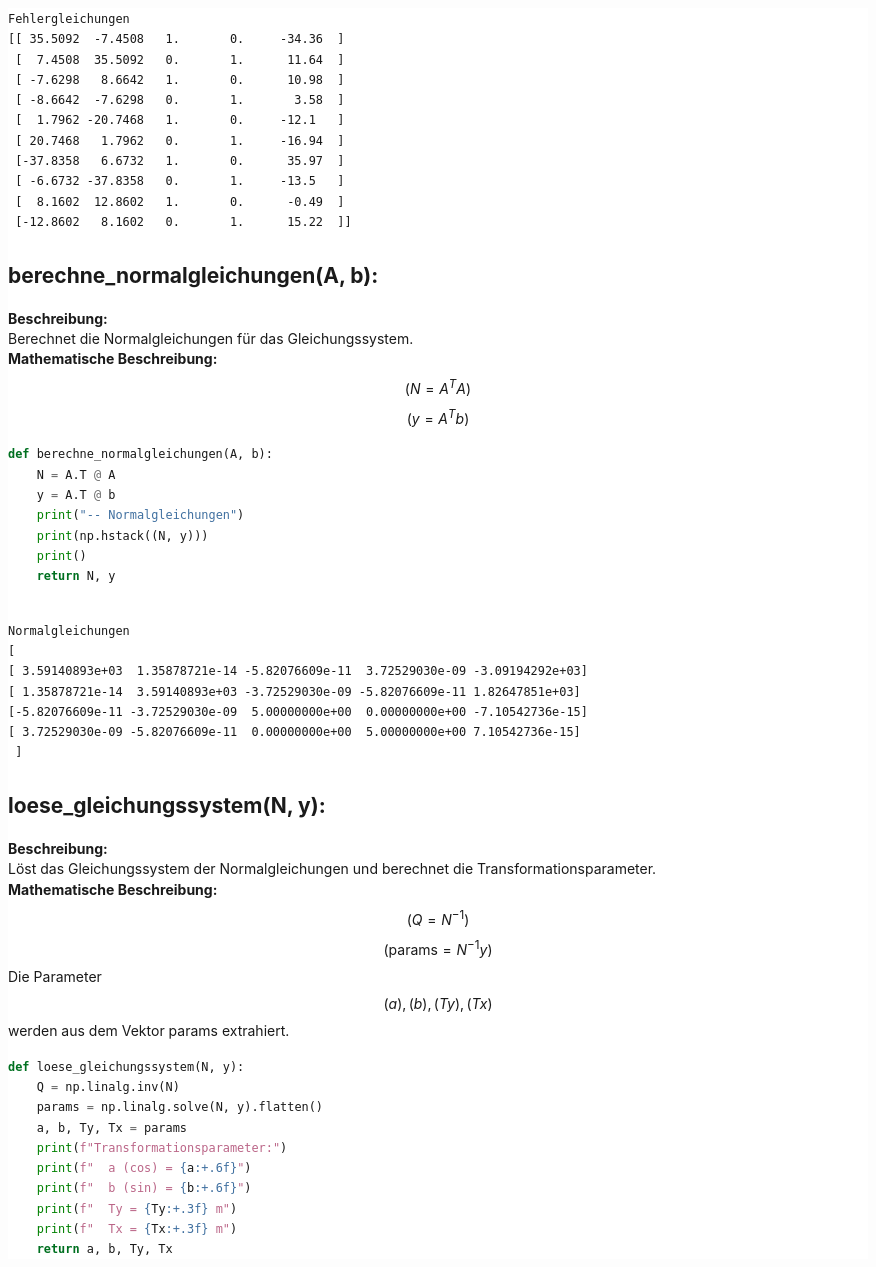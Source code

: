 ```
Fehlergleichungen
[[ 35.5092  -7.4508   1.       0.     -34.36  ]
 [  7.4508  35.5092   0.       1.      11.64  ]
 [ -7.6298   8.6642   1.       0.      10.98  ]
 [ -8.6642  -7.6298   0.       1.       3.58  ]
 [  1.7962 -20.7468   1.       0.     -12.1   ]
 [ 20.7468   1.7962   0.       1.     -16.94  ]
 [-37.8358   6.6732   1.       0.      35.97  ]
 [ -6.6732 -37.8358   0.       1.     -13.5   ]
 [  8.1602  12.8602   1.       0.      -0.49  ]
 [-12.8602   8.1602   0.       1.      15.22  ]]
```

## berechne_normalgleichungen(A, b):  
**Beschreibung:**  
Berechnet die Normalgleichungen für das Gleichungssystem.  
**Mathematische Beschreibung:**    
$$( N = A^T A )$$
$$( y = A^T b )$$

```python
def berechne_normalgleichungen(A, b):
    N = A.T @ A
    y = A.T @ b
    print("-- Normalgleichungen")
    print(np.hstack((N, y)))
    print()
    return N, y
```

```

Normalgleichungen
[
[ 3.59140893e+03  1.35878721e-14 -5.82076609e-11  3.72529030e-09 -3.09194292e+03]
[ 1.35878721e-14  3.59140893e+03 -3.72529030e-09 -5.82076609e-11 1.82647851e+03]
[-5.82076609e-11 -3.72529030e-09  5.00000000e+00  0.00000000e+00 -7.10542736e-15]
[ 3.72529030e-09 -5.82076609e-11  0.00000000e+00  5.00000000e+00 7.10542736e-15]
 ]

```
## loese_gleichungssystem(N, y):  
**Beschreibung:**  
Löst das Gleichungssystem der Normalgleichungen und berechnet die Transformationsparameter.  
**Mathematische Beschreibung:**  
$$( Q = N^{-1} )$$
$$( \text{params} = N^{-1} y )$$
Die Parameter $$( a ), ( b ), ( Ty ), ( Tx )$$ werden aus dem Vektor params extrahiert.

```python
def loese_gleichungssystem(N, y):
    Q = np.linalg.inv(N)
    params = np.linalg.solve(N, y).flatten()
    a, b, Ty, Tx = params
    print(f"Transformationsparameter:")
    print(f"  a (cos) = {a:+.6f}")
    print(f"  b (sin) = {b:+.6f}")
    print(f"  Ty = {Ty:+.3f} m")
    print(f"  Tx = {Tx:+.3f} m")
    return a, b, Ty, Tx
```
